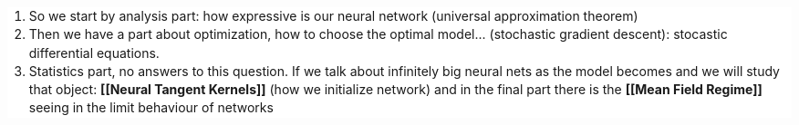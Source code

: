 1. So we start by analysis part: how expressive is our neural network (universal approximation theorem)
2. Then we have a part about optimization, how to choose the optimal model... (stochastic gradient descent): stocastic differential equations.
3. Statistics part, no answers to this question. If we talk about infinitely big neural nets as the model becomes and we will study that object: **[[Neural Tangent Kernels]]** (how we initialize network) and in the final part there is the **[[Mean Field Regime]]** seeing in the limit behaviour of networks
